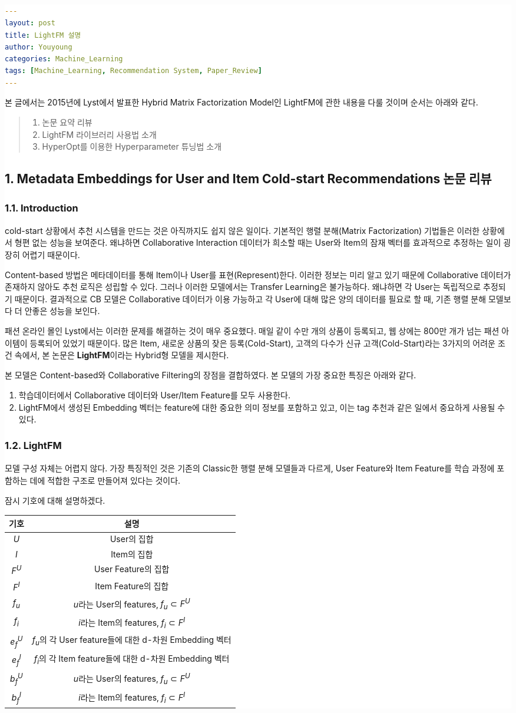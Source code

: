 ```yaml
---
layout: post
title: LightFM 설명
author: Youyoung
categories: Machine_Learning
tags: [Machine_Learning, Recommendation System, Paper_Review]
---
```


본 글에서는 2015년에 Lyst에서 발표한 Hybrid Matrix Factorization Model인 LightFM에 관한 내용을 다룰 것이며 순서는 아래와 같다.  

> 1) 논문 요약 리뷰  
> 2) LightFM 라이브러리 사용법 소개  
> 3) HyperOpt를 이용한 Hyperparameter 튜닝법 소개  

## 1. Metadata Embeddings for User and Item Cold-start Recommendations 논문 리뷰  
### 1.1. Introduction  
cold-start 상황에서 추천 시스템을 만드는 것은 아직까지도 쉽지 않은 일이다. 기본적인 행렬 분해(Matrix Factorization) 기법들은 이러한 상황에서 형편 없는 성능을 보여준다. 왜냐하면 Collaborative Interaction 데이터가 희소할 때는 User와 Item의 잠재 벡터를 효과적으로 추정하는 일이 굉장히 어렵기 때문이다.  

Content-based 방법은 메타데이터를 통해 Item이나 User를 표현(Represent)한다. 이러한 정보는 미리 알고 있기 때문에 Collaborative 데이터가 존재하지 않아도 추천 로직은 성립할 수 있다. 그러나 이러한 모델에서는 Transfer Learning은 불가능하다. 왜냐하면 각 User는 독립적으로 추정되기 때문이다. 결과적으로 CB 모델은 Collaborative 데이터가 이용 가능하고 각 User에 대해 많은 양의 데이터를 필요로 할 때, 기존 행렬 분해 모델보다 더 안좋은 성능을 보인다.  

패션 온라인 몰인 Lyst에서는 이러한 문제를 해결하는 것이 매우 중요했다. 매일 같이 수만 개의 상품이 등록되고, 웹 상에는 800만 개가 넘는 패션 아이템이 등록되어 있었기 때문이다. 많은 Item, 새로운 상품의 잦은 등록(Cold-Start), 고객의 다수가 신규 고객(Cold-Start)라는 3가지의 어려운 조건 속에서, 본 논문은 **LightFM**이라는 Hybrid형 모델을 제시한다.  

본 모델은 Content-based와 Collaborative Filtering의 장점을 결합하였다. 본 모델의 가장 중요한 특징은 아래와 같다.  

1) 학습데이터에서 Collaborative 데이터와 User/Item Feature를 모두 사용한다.  
2) LightFM에서 생성된 Embedding 벡터는 feature에 대한 중요한 의미 정보를 포함하고 있고, 이는 tag 추천과 같은 일에서 중요하게 사용될 수 있다.  

### 1.2. LightFM  
모델 구성 자체는 어렵지 않다. 가장 특징적인 것은 기존의 Classic한 행렬 분해 모델들과 다르게, User Feature와 Item Feature를 학습 과정에 포함하는 데에 적합한 구조로 만들어져 있다는 것이다.  

잠시 기호에 대해 설명하겠다.  

|기호|설명|
|:--------:|:--------:|
|$U$|User의 집합|
|$I$|Item의 집합 |
|$F^U$|User Feature의 집합|
|$F^I$|Item Feature의 집합|
|$f_u$|$u$라는 User의 features, $f_u \subset F^U$|
|$f_i$|$i$라는 Item의 features, $f_i \subset F^I$|
|$e_f^U$|$f_u$의 각 User feature들에 대한 d-차원 Embedding 벡터|
|$e_f^I$|$f_i$의 각 Item feature들에 대한 d-차원 Embedding 벡터|
|$b_f^U$|$u$라는 User의 features, $f_u \subset F^U$|
|$b_f^I$|$i$라는 Item의 features, $f_i \subset F^I$|
